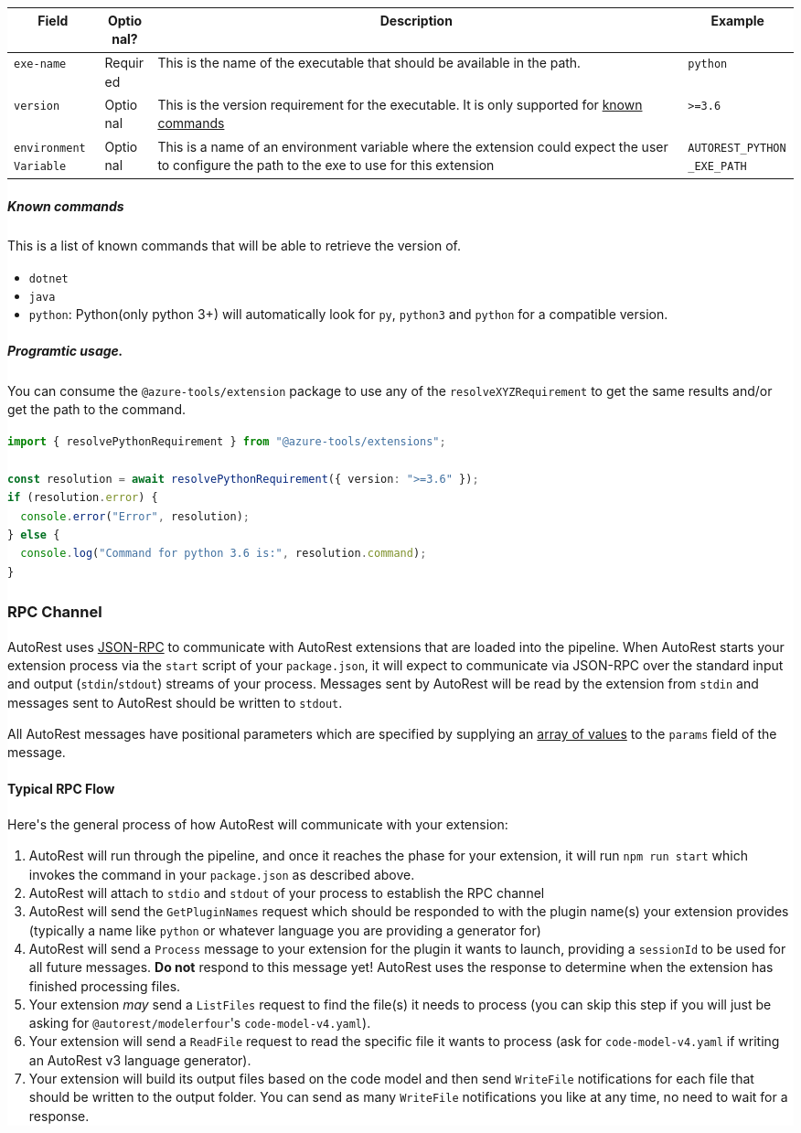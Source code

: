 | Field                 | Optional? | Description                                                                                                                                    | Example                    |
| --------------------- | --------- | ---------------------------------------------------------------------------------------------------------------------------------------------- | -------------------------- |
| `exe-name`            | Required  | This is the name of the executable that should be available in the path.                                                                       | `python`                   |
| `version`             | Optional  | This is the version requirement for the executable. It is only supported for [known commands](#known-commands)                                 | `>=3.6`                    |
| `environmentVariable` | Optional  | This is a name of an environment variable where the extension could expect the user to configure the path to the exe to use for this extension | `AUTOREST_PYTHON_EXE_PATH` |

##### Known commands

This is a list of known commands that will be able to retrieve the version of.

- `dotnet`
- `java`
- `python`: Python(only python 3+) will automatically look for `py`, `python3` and `python` for a compatible version.

##### Programtic usage.

You can consume the `@azure-tools/extension` package to use any of the `resolveXYZRequirement` to get the same results and/or get the path to the command.

```ts
import { resolvePythonRequirement } from "@azure-tools/extensions";

const resolution = await resolvePythonRequirement({ version: ">=3.6" });
if (resolution.error) {
  console.error("Error", resolution);
} else {
  console.log("Command for python 3.6 is:", resolution.command);
}
```

### RPC Channel

AutoRest uses [JSON-RPC](https://www.jsonrpc.org/specification) to communicate
with AutoRest extensions that are loaded into the pipeline. When AutoRest
starts your extension process via the `start` script of your `package.json`, it
will expect to communicate via JSON-RPC over the standard input and output
(`stdin`/`stdout`) streams of your process. Messages sent by AutoRest will be
read by the extension from `stdin` and messages sent to AutoRest should be
written to `stdout`.

All AutoRest messages have positional parameters which are specified by
supplying an [array of
values](https://www.jsonrpc.org/specification#parameter_structures) to the
`params` field of the message.

#### Typical RPC Flow

Here's the general process of how AutoRest will communicate with your extension:

1. AutoRest will run through the pipeline, and once it reaches the phase for your extension, it will run `npm run start` which invokes the command in your `package.json` as described above.
2. AutoRest will attach to `stdio` and `stdout` of your process to establish the RPC channel
3. AutoRest will send the `GetPluginNames` request which should be responded to with the plugin name(s) your extension provides (typically a name like `python` or whatever language you are providing a generator for)
4. AutoRest will send a `Process` message to your extension for the plugin it wants to launch, providing a `sessionId` to be used for all future messages. **Do not** respond to this message yet! AutoRest uses the response to determine when the extension has finished processing files.
5. Your extension _may_ send a `ListFiles` request to find the file(s) it needs to process (you can skip this step if you will just be asking for `@autorest/modelerfour`'s `code-model-v4.yaml`).
6. Your extension will send a `ReadFile` request to read the specific file it wants to process (ask for `code-model-v4.yaml` if writing an AutoRest v3 language generator).
7. Your extension will build its output files based on the code model and then send `WriteFile` notifications for each file that should be written to the output folder. You can send as many `WriteFile` notifications you like at any time, no need to wait for a response.